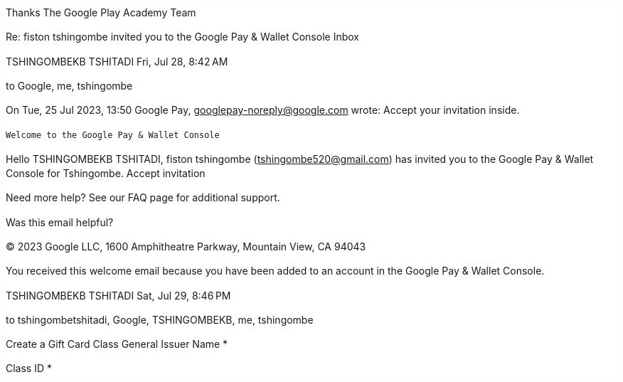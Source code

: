 Thanks
The Google Play Academy Team 


Re: fiston tshingombe invited you to the Google Pay & Wallet Console
Inbox
 
TSHINGOMBEKB TSHITADI 
	Fri, Jul 28, 8:42 AM
	
	
to Google, me, tshingombe 
 


On Tue, 25 Jul 2023, 13:50 Google Pay, <googlepay-noreply@google.com> wrote:
Accept your invitation inside.                                                                                                   


 	Welcome to the Google Pay & Wallet Console


Hello TSHINGOMBEKB TSHITADI,
fiston tshingombe (tshingombe520@gmail.com) has invited you to the Google Pay & Wallet Console for Tshingombe.
Accept invitation 



 
 

Need more help?
See our FAQ page for additional support. 

Was this email helpful?
	 		 	

© 2023 Google LLC, 
1600 Amphitheatre Parkway, 
Mountain View, CA 94043

You received this welcome email because you have been added to an account in the Google Pay & Wallet Console.



 
TSHINGOMBEKB TSHITADI 
	Sat, Jul 29, 8:46 PM

	
	
to tshingombetshitadi, Google, TSHINGOMBEKB, me, tshingombe 
 

 
 	



Create a Gift Card Class
General
Issuer Name
*
 
Class ID
*
 